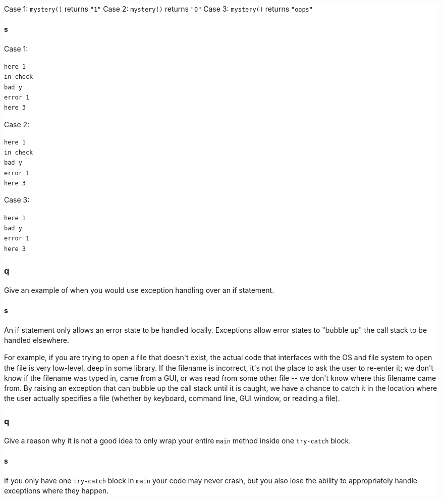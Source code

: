 Case 1: `mystery()` returns `"1"`
Case 2: `mystery()` returns `"0"`
Case 3: `mystery()` returns `"oops"`

#### s
Case 1:
```
here 1
in check
bad y
error 1
here 3
```

Case 2:
```
here 1
in check
bad y
error 1
here 3
```

Case 3:
```
here 1
bad y
error 1
here 3
```

### q
Give an example of when you would use exception handling over an if statement. 
#### s
An if statement only allows an error state to be handled locally. Exceptions allow error states to "bubble up" the call stack to be handled elsewhere.

For example, if you are trying to open a file that doesn't exist, the actual code that interfaces with the OS and file system to open the file is very low-level, deep in some library. If the filename is incorrect, it's not the place to ask the user to re-enter it; we don't know if the filename was typed in, came from a GUI, or was read from some other file -- we don't know where this filename came from. By raising an exception that can bubble up the call stack until it is caught, we have a chance to catch it in the location where the user actually specifies a file (whether by keyboard, command line, GUI window, or reading a file).

### q
Give a reason why it is not a good idea to only wrap your entire `main` method inside one `try-catch` block.

#### s
If you only have one `try-catch` block in `main` your code may never crash, but you also lose the ability to appropriately handle exceptions where they happen.
 